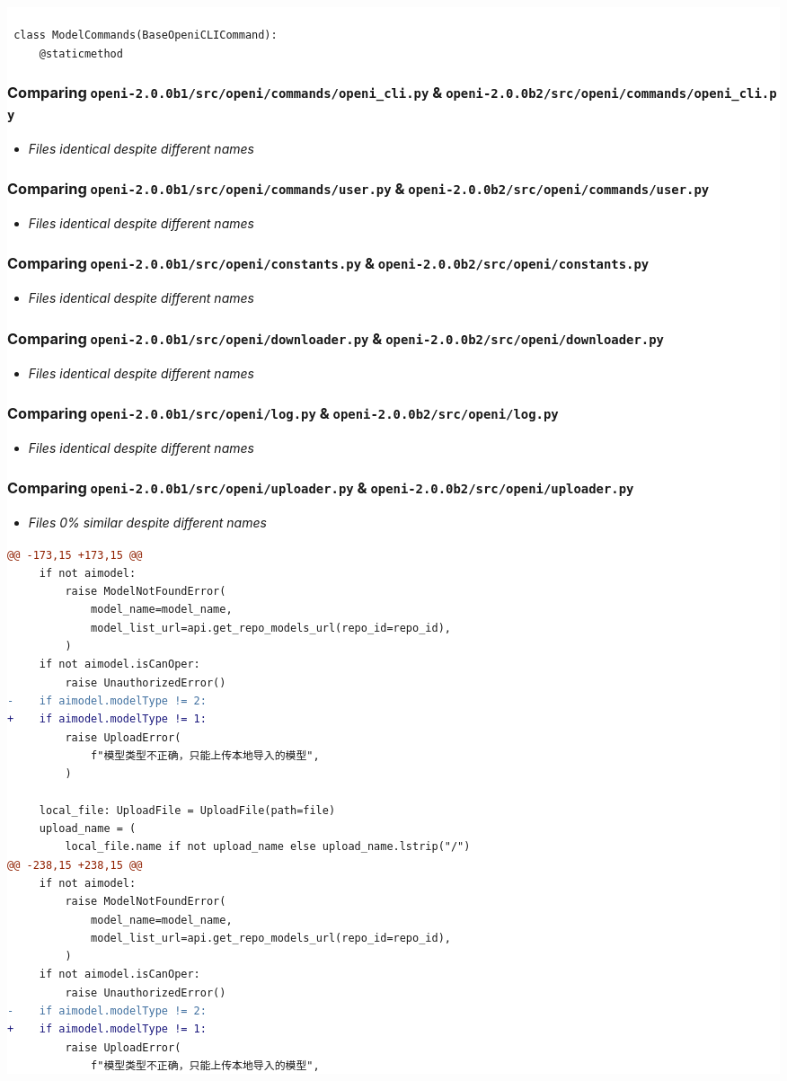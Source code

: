 ```diff
 
 class ModelCommands(BaseOpeniCLICommand):
     @staticmethod
```

### Comparing `openi-2.0.0b1/src/openi/commands/openi_cli.py` & `openi-2.0.0b2/src/openi/commands/openi_cli.py`

 * *Files identical despite different names*

### Comparing `openi-2.0.0b1/src/openi/commands/user.py` & `openi-2.0.0b2/src/openi/commands/user.py`

 * *Files identical despite different names*

### Comparing `openi-2.0.0b1/src/openi/constants.py` & `openi-2.0.0b2/src/openi/constants.py`

 * *Files identical despite different names*

### Comparing `openi-2.0.0b1/src/openi/downloader.py` & `openi-2.0.0b2/src/openi/downloader.py`

 * *Files identical despite different names*

### Comparing `openi-2.0.0b1/src/openi/log.py` & `openi-2.0.0b2/src/openi/log.py`

 * *Files identical despite different names*

### Comparing `openi-2.0.0b1/src/openi/uploader.py` & `openi-2.0.0b2/src/openi/uploader.py`

 * *Files 0% similar despite different names*

```diff
@@ -173,15 +173,15 @@
     if not aimodel:
         raise ModelNotFoundError(
             model_name=model_name,
             model_list_url=api.get_repo_models_url(repo_id=repo_id),
         )
     if not aimodel.isCanOper:
         raise UnauthorizedError()
-    if aimodel.modelType != 2:
+    if aimodel.modelType != 1:
         raise UploadError(
             f"模型类型不正确，只能上传本地导入的模型",
         )
 
     local_file: UploadFile = UploadFile(path=file)
     upload_name = (
         local_file.name if not upload_name else upload_name.lstrip("/")
@@ -238,15 +238,15 @@
     if not aimodel:
         raise ModelNotFoundError(
             model_name=model_name,
             model_list_url=api.get_repo_models_url(repo_id=repo_id),
         )
     if not aimodel.isCanOper:
         raise UnauthorizedError()
-    if aimodel.modelType != 2:
+    if aimodel.modelType != 1:
         raise UploadError(
             f"模型类型不正确，只能上传本地导入的模型",
```